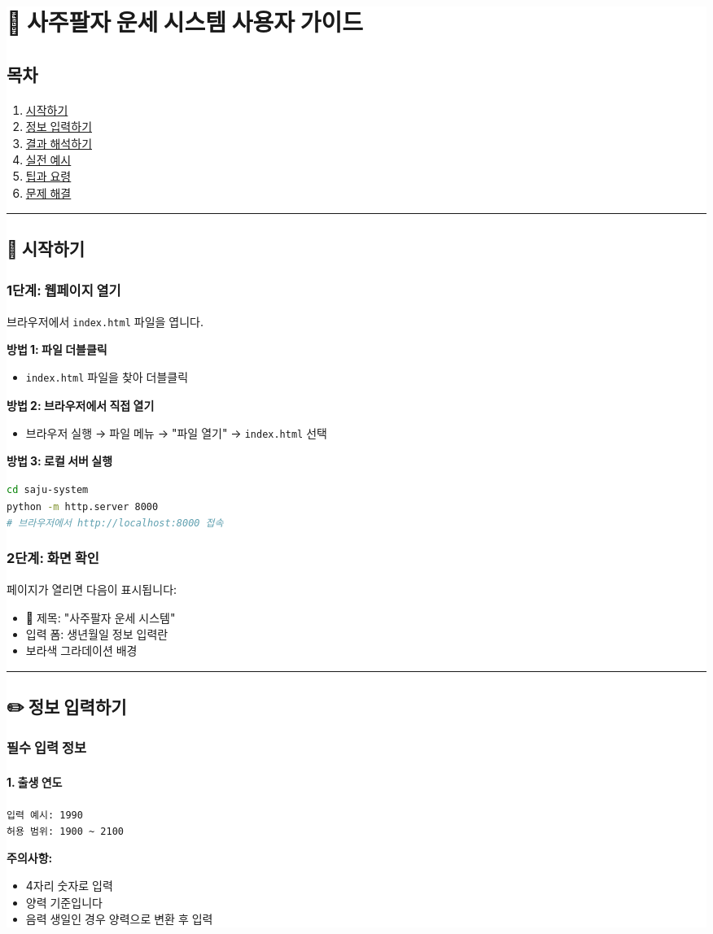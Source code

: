# 📖 사주팔자 운세 시스템 사용자 가이드

## 목차
1. [시작하기](#시작하기)
2. [정보 입력하기](#정보-입력하기)
3. [결과 해석하기](#결과-해석하기)
4. [실전 예시](#실전-예시)
5. [팁과 요령](#팁과-요령)
6. [문제 해결](#문제-해결)

---

## 🚀 시작하기

### 1단계: 웹페이지 열기

브라우저에서 `index.html` 파일을 엽니다.

**방법 1: 파일 더블클릭**
- `index.html` 파일을 찾아 더블클릭

**방법 2: 브라우저에서 직접 열기**
- 브라우저 실행 → 파일 메뉴 → "파일 열기" → `index.html` 선택

**방법 3: 로컬 서버 실행**
```bash
cd saju-system
python -m http.server 8000
# 브라우저에서 http://localhost:8000 접속
```

### 2단계: 화면 확인

페이지가 열리면 다음이 표시됩니다:
- 🔮 제목: "사주팔자 운세 시스템"
- 입력 폼: 생년월일 정보 입력란
- 보라색 그라데이션 배경

---

## ✏️ 정보 입력하기

### 필수 입력 정보

#### 1. 출생 연도
```
입력 예시: 1990
허용 범위: 1900 ~ 2100
```

**주의사항:**
- 4자리 숫자로 입력
- 양력 기준입니다
- 음력 생일인 경우 양력으로 변환 후 입력
